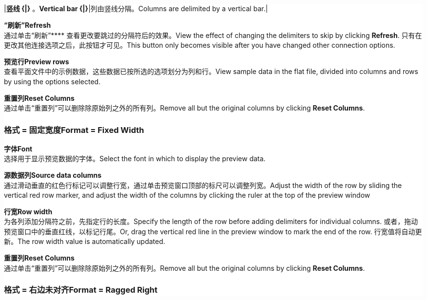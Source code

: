 |<span data-ttu-id="cd19d-152">**竖线 {&#124;}** 。</span><span class="sxs-lookup"><span data-stu-id="cd19d-152">**Vertical bar {&#124;}**</span></span>|<span data-ttu-id="cd19d-153">列由竖线分隔。</span><span class="sxs-lookup"><span data-stu-id="cd19d-153">Columns are delimited by a vertical bar.</span></span>|  
  
 <span data-ttu-id="cd19d-154">**“刷新”**</span><span class="sxs-lookup"><span data-stu-id="cd19d-154">**Refresh**</span></span>  
 <span data-ttu-id="cd19d-155">通过单击“刷新”\*\*\*\* 查看更改要跳过的分隔符后的效果。</span><span class="sxs-lookup"><span data-stu-id="cd19d-155">View the effect of changing the delimiters to skip by clicking **Refresh**.</span></span> <span data-ttu-id="cd19d-156">只有在更改其他连接选项之后，此按钮才可见。</span><span class="sxs-lookup"><span data-stu-id="cd19d-156">This button only becomes visible after you have changed other connection options.</span></span>  
  
 <span data-ttu-id="cd19d-157">**预览行**</span><span class="sxs-lookup"><span data-stu-id="cd19d-157">**Preview rows**</span></span>  
 <span data-ttu-id="cd19d-158">查看平面文件中的示例数据，这些数据已按所选的选项划分为列和行。</span><span class="sxs-lookup"><span data-stu-id="cd19d-158">View sample data in the flat file, divided into columns and rows by using the options selected.</span></span>  
  
 <span data-ttu-id="cd19d-159">**重置列**</span><span class="sxs-lookup"><span data-stu-id="cd19d-159">**Reset Columns**</span></span>  
 <span data-ttu-id="cd19d-160">通过单击“重置列”可以删除除原始列之外的所有列。</span><span class="sxs-lookup"><span data-stu-id="cd19d-160">Remove all but the original columns by clicking **Reset Columns**.</span></span>  
  
### <a name="format--fixed-width"></a><span data-ttu-id="cd19d-161">格式 = 固定宽度</span><span class="sxs-lookup"><span data-stu-id="cd19d-161">Format = Fixed Width</span></span>  
 <span data-ttu-id="cd19d-162">**字体**</span><span class="sxs-lookup"><span data-stu-id="cd19d-162">**Font**</span></span>  
 <span data-ttu-id="cd19d-163">选择用于显示预览数据的字体。</span><span class="sxs-lookup"><span data-stu-id="cd19d-163">Select the font in which to display the preview data.</span></span>  
  
 <span data-ttu-id="cd19d-164">**源数据列**</span><span class="sxs-lookup"><span data-stu-id="cd19d-164">**Source data columns**</span></span>  
 <span data-ttu-id="cd19d-165">通过滑动垂直的红色行标记可以调整行宽，通过单击预览窗口顶部的标尺可以调整列宽。</span><span class="sxs-lookup"><span data-stu-id="cd19d-165">Adjust the width of the row by sliding the vertical red row marker, and adjust the width of the columns by clicking the ruler at the top of the preview window</span></span>  
  
 <span data-ttu-id="cd19d-166">**行宽**</span><span class="sxs-lookup"><span data-stu-id="cd19d-166">**Row width**</span></span>  
 <span data-ttu-id="cd19d-167">为各列添加分隔符之前，先指定行的长度。</span><span class="sxs-lookup"><span data-stu-id="cd19d-167">Specify the length of the row before adding delimiters for individual columns.</span></span> <span data-ttu-id="cd19d-168">或者，拖动预览窗口中的垂直红线，以标记行尾。</span><span class="sxs-lookup"><span data-stu-id="cd19d-168">Or, drag the vertical red line in the preview window to mark the end of the row.</span></span> <span data-ttu-id="cd19d-169">行宽值将自动更新。</span><span class="sxs-lookup"><span data-stu-id="cd19d-169">The row width value is automatically updated.</span></span>  
  
 <span data-ttu-id="cd19d-170">**重置列**</span><span class="sxs-lookup"><span data-stu-id="cd19d-170">**Reset Columns**</span></span>  
 <span data-ttu-id="cd19d-171">通过单击“重置列”可以删除除原始列之外的所有列。</span><span class="sxs-lookup"><span data-stu-id="cd19d-171">Remove all but the original columns by clicking **Reset Columns**.</span></span>  
  
### <a name="format--ragged-right"></a><span data-ttu-id="cd19d-172">格式 = 右边未对齐</span><span class="sxs-lookup"><span data-stu-id="cd19d-172">Format = Ragged Right</span></span>  
  